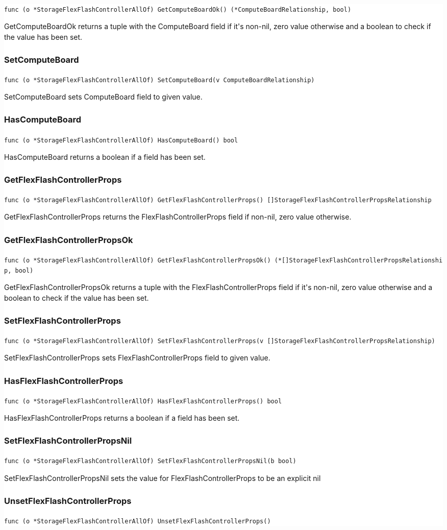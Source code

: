 `func (o *StorageFlexFlashControllerAllOf) GetComputeBoardOk() (*ComputeBoardRelationship, bool)`

GetComputeBoardOk returns a tuple with the ComputeBoard field if it's non-nil, zero value otherwise
and a boolean to check if the value has been set.

### SetComputeBoard

`func (o *StorageFlexFlashControllerAllOf) SetComputeBoard(v ComputeBoardRelationship)`

SetComputeBoard sets ComputeBoard field to given value.

### HasComputeBoard

`func (o *StorageFlexFlashControllerAllOf) HasComputeBoard() bool`

HasComputeBoard returns a boolean if a field has been set.

### GetFlexFlashControllerProps

`func (o *StorageFlexFlashControllerAllOf) GetFlexFlashControllerProps() []StorageFlexFlashControllerPropsRelationship`

GetFlexFlashControllerProps returns the FlexFlashControllerProps field if non-nil, zero value otherwise.

### GetFlexFlashControllerPropsOk

`func (o *StorageFlexFlashControllerAllOf) GetFlexFlashControllerPropsOk() (*[]StorageFlexFlashControllerPropsRelationship, bool)`

GetFlexFlashControllerPropsOk returns a tuple with the FlexFlashControllerProps field if it's non-nil, zero value otherwise
and a boolean to check if the value has been set.

### SetFlexFlashControllerProps

`func (o *StorageFlexFlashControllerAllOf) SetFlexFlashControllerProps(v []StorageFlexFlashControllerPropsRelationship)`

SetFlexFlashControllerProps sets FlexFlashControllerProps field to given value.

### HasFlexFlashControllerProps

`func (o *StorageFlexFlashControllerAllOf) HasFlexFlashControllerProps() bool`

HasFlexFlashControllerProps returns a boolean if a field has been set.

### SetFlexFlashControllerPropsNil

`func (o *StorageFlexFlashControllerAllOf) SetFlexFlashControllerPropsNil(b bool)`

 SetFlexFlashControllerPropsNil sets the value for FlexFlashControllerProps to be an explicit nil

### UnsetFlexFlashControllerProps
`func (o *StorageFlexFlashControllerAllOf) UnsetFlexFlashControllerProps()`
